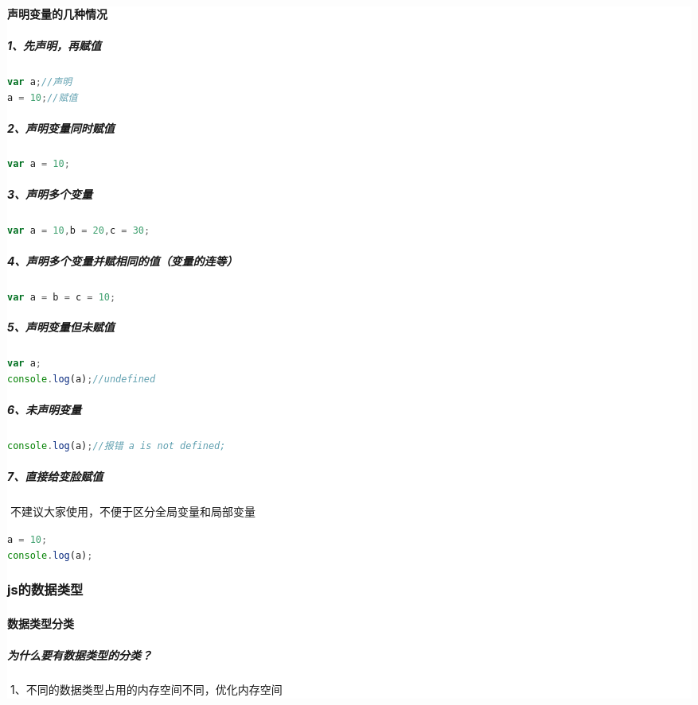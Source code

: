 ```js
```

#### 声明变量的几种情况

##### 	1、先声明，再赋值

```js
var a;//声明
a = 10;//赋值
```

##### 	2、声明变量同时赋值

```js
var a = 10;
```

##### 	3、声明多个变量

```js
var a = 10,b = 20,c = 30;
```

##### 	4、声明多个变量并赋相同的值（变量的连等）

```js
var a = b = c = 10;
```

##### 	5、声明变量但未赋值

```js
var a;
console.log(a);//undefined
```

##### 	6、未声明变量

```js
console.log(a);//报错 a is not defined;
```

##### 	7、直接给变脸赋值

​	不建议大家使用，不便于区分全局变量和局部变量

```js
a = 10;
console.log(a);
```

### js的数据类型

#### 数据类型分类

##### 为什么要有数据类型的分类？

​      1、不同的数据类型占用的内存空间不同，优化内存空间
